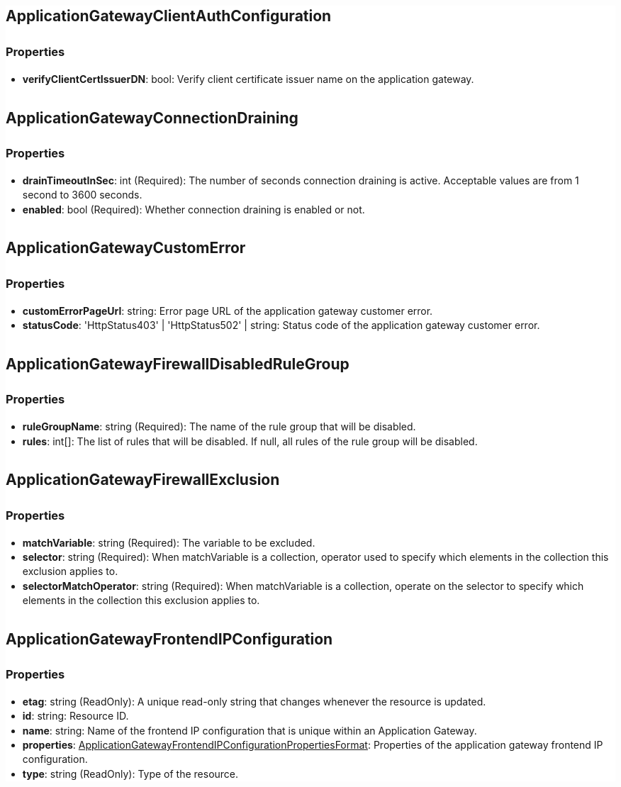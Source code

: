 ## ApplicationGatewayClientAuthConfiguration
### Properties
* **verifyClientCertIssuerDN**: bool: Verify client certificate issuer name on the application gateway.

## ApplicationGatewayConnectionDraining
### Properties
* **drainTimeoutInSec**: int (Required): The number of seconds connection draining is active. Acceptable values are from 1 second to 3600 seconds.
* **enabled**: bool (Required): Whether connection draining is enabled or not.

## ApplicationGatewayCustomError
### Properties
* **customErrorPageUrl**: string: Error page URL of the application gateway customer error.
* **statusCode**: 'HttpStatus403' | 'HttpStatus502' | string: Status code of the application gateway customer error.

## ApplicationGatewayFirewallDisabledRuleGroup
### Properties
* **ruleGroupName**: string (Required): The name of the rule group that will be disabled.
* **rules**: int[]: The list of rules that will be disabled. If null, all rules of the rule group will be disabled.

## ApplicationGatewayFirewallExclusion
### Properties
* **matchVariable**: string (Required): The variable to be excluded.
* **selector**: string (Required): When matchVariable is a collection, operator used to specify which elements in the collection this exclusion applies to.
* **selectorMatchOperator**: string (Required): When matchVariable is a collection, operate on the selector to specify which elements in the collection this exclusion applies to.

## ApplicationGatewayFrontendIPConfiguration
### Properties
* **etag**: string (ReadOnly): A unique read-only string that changes whenever the resource is updated.
* **id**: string: Resource ID.
* **name**: string: Name of the frontend IP configuration that is unique within an Application Gateway.
* **properties**: [ApplicationGatewayFrontendIPConfigurationPropertiesFormat](#applicationgatewayfrontendipconfigurationpropertiesformat): Properties of the application gateway frontend IP configuration.
* **type**: string (ReadOnly): Type of the resource.
